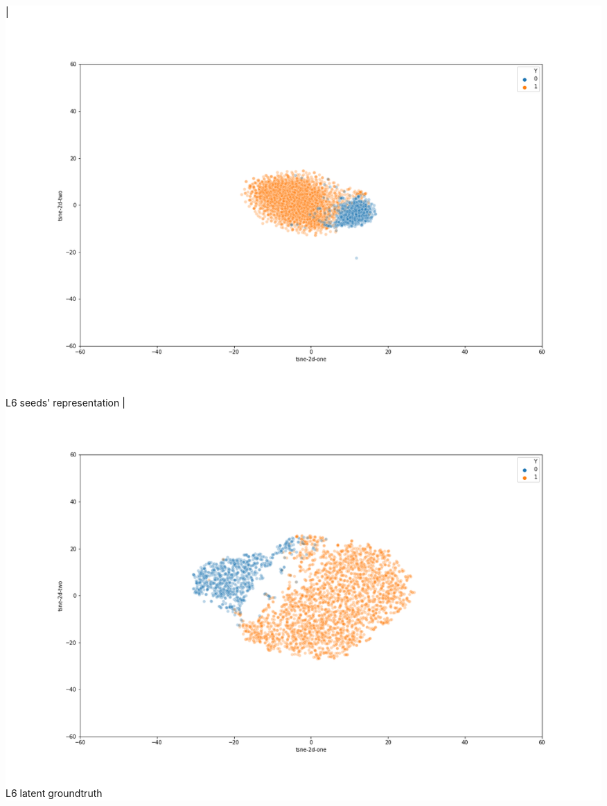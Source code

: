 |<img width="1604" alt="seed-L6" src="20200320images/seed-L6.png"> L6 seeds' representation |<img width="1604" alt="gt-seed-latent" src="20200320images/gt-seed-latent-L6.png"> L6 latent groundtruth